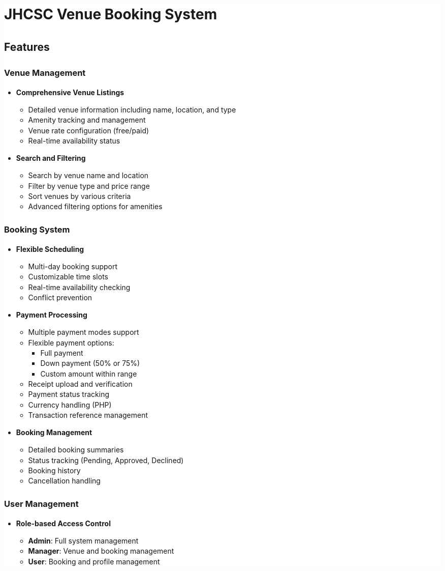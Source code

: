 # JHCSC Venue Booking System

## Features

### Venue Management

- **Comprehensive Venue Listings**

  - Detailed venue information including name, location, and type
  - Amenity tracking and management
  - Venue rate configuration (free/paid)
  - Real-time availability status

- **Search and Filtering**
  - Search by venue name and location
  - Filter by venue type and price range
  - Sort venues by various criteria
  - Advanced filtering options for amenities

### Booking System

- **Flexible Scheduling**

  - Multi-day booking support
  - Customizable time slots
  - Real-time availability checking
  - Conflict prevention

- **Payment Processing**

  - Multiple payment modes support
  - Flexible payment options:
    - Full payment
    - Down payment (50% or 75%)
    - Custom amount within range
  - Receipt upload and verification
  - Payment status tracking
  - Currency handling (PHP)
  - Transaction reference management

- **Booking Management**
  - Detailed booking summaries
  - Status tracking (Pending, Approved, Declined)
  - Booking history
  - Cancellation handling

### User Management

- **Role-based Access Control**

  - **Admin**: Full system management
  - **Manager**: Venue and booking management
  - **User**: Booking and profile management
